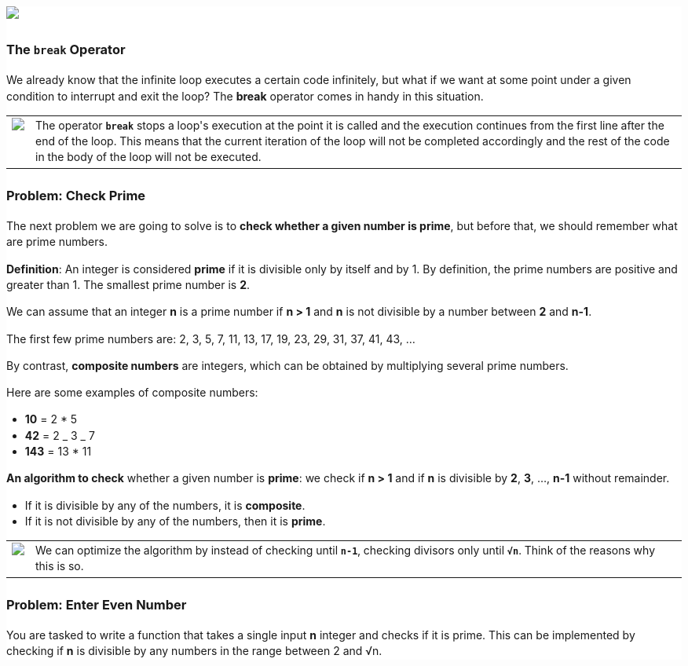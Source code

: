 ![](assets/chapter-7-1-images/00.Infinite-for-loop-01.png)

### The `break` Operator

We already know that the infinite loop executes a certain code infinitely, but what if we want at some point under a given condition to interrupt and exit the loop? The **break** operator comes in handy in this situation.

<table><tr><td><img src="assets/alert-icon.png" style="max-width:50px" /></td>
<td>The operator <b><code>break</code></b> stops a loop's execution at the point it is called and the execution continues from the first line after the end of the loop. This means that the current iteration of the loop will not be completed accordingly and the rest of the code in the body of the loop will not be executed.</td>
</tr></table>

### Problem: Check Prime

The next problem we are going to solve is to **check whether a given number is prime**, but before that, we should remember what are prime numbers.

**Definition**: An integer is considered **prime** if it is divisible only by itself and by 1. By definition, the prime numbers are positive and greater than 1. The smallest prime number is **2**.

We can assume that an integer **n** is a prime number if **n > 1** and **n** is not divisible by a number between **2** and **n-1**.

The first few prime numbers are: 2, 3, 5, 7, 11, 13, 17, 19, 23, 29, 31, 37, 41, 43, …

By contrast, **composite numbers** are integers, which can be obtained by multiplying several prime numbers.

Here are some examples of composite numbers:

- **10** = 2 \* 5
- **42** = 2 _ 3 _ 7
- **143** = 13 \* 11

**An algorithm to check** whether a given number is **prime**: we check if **n > 1** and if **n** is divisible by **2**, **3**, …, **n-1** without remainder.

- If it is divisible by any of the numbers, it is **composite**.
- If it is not divisible by any of the numbers, then it is **prime**.

<table><tr><td><img src="assets/alert-icon.png" style="max-width:50px" /></td>
<td>We can optimize the algorithm by instead of checking until <code><strong>n-1</strong></code>, checking divisors only until <code><strong>√n</strong></code>. Think of the reasons why this is so.</td>
</tr></table>

### Problem: Enter Even Number

You are tasked to write a function that takes a single input **n** integer and checks if it is prime. This can be implemented by checking if **n** is divisible by any numbers in the range between 2 and √n.
